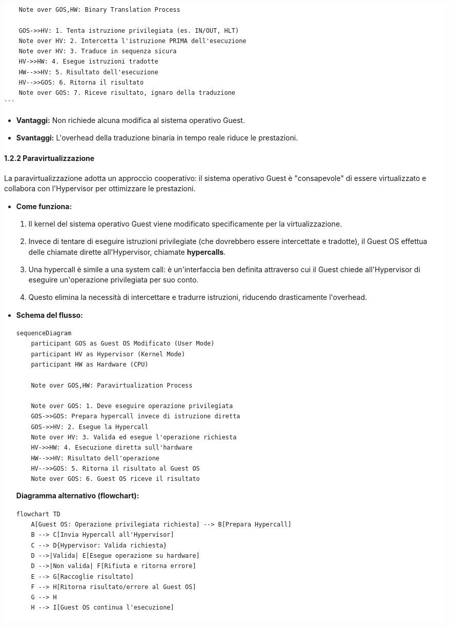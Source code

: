        Note over GOS,HW: Binary Translation Process
        
        GOS->>HV: 1. Tenta istruzione privilegiata (es. IN/OUT, HLT)
        Note over HV: 2. Intercetta l'istruzione PRIMA dell'esecuzione
        Note over HV: 3. Traduce in sequenza sicura
        HV->>HW: 4. Esegue istruzioni tradotte
        HW-->>HV: 5. Risultato dell'esecuzione
        HV-->>GOS: 6. Ritorna il risultato
        Note over GOS: 7. Riceve risultato, ignaro della traduzione
    ```

- **Vantaggi:** Non richiede alcuna modifica al sistema operativo Guest.

- **Svantaggi:** L'overhead della traduzione binaria in tempo reale riduce le prestazioni.

#### 1.2.2 Paravirtualizzazione

La paravirtualizzazione adotta un approccio cooperativo: il sistema operativo Guest è "consapevole" di essere virtualizzato e collabora con l'Hypervisor per ottimizzare le prestazioni.

- **Come funziona:**

    1. Il kernel del sistema operativo Guest viene modificato specificamente per la virtualizzazione.

    2. Invece di tentare di eseguire istruzioni privilegiate (che dovrebbero essere intercettate e tradotte), il Guest OS effettua delle chiamate dirette all'Hypervisor, chiamate **hypercalls**.

    3. Una hypercall è simile a una system call: è un'interfaccia ben definita attraverso cui il Guest chiede all'Hypervisor di eseguire un'operazione privilegiata per suo conto.

    4. Questo elimina la necessità di intercettare e tradurre istruzioni, riducendo drasticamente l'overhead.

- **Schema del flusso:**

    ```mermaid
    sequenceDiagram
        participant GOS as Guest OS Modificato (User Mode)
        participant HV as Hypervisor (Kernel Mode)
        participant HW as Hardware (CPU)
        
        Note over GOS,HW: Paravirtualization Process
        
        Note over GOS: 1. Deve eseguire operazione privilegiata
        GOS->>GOS: Prepara hypercall invece di istruzione diretta
        GOS->>HV: 2. Esegue la Hypercall
        Note over HV: 3. Valida ed esegue l'operazione richiesta
        HV->>HW: 4. Esecuzione diretta sull'hardware
        HW-->>HV: Risultato dell'operazione
        HV-->>GOS: 5. Ritorna il risultato al Guest OS
        Note over GOS: 6. Guest OS riceve il risultato
    ```

    **Diagramma alternativo (flowchart):**

    ```mermaid
    flowchart TD
        A[Guest OS: Operazione privilegiata richiesta] --> B[Prepara Hypercall]
        B --> C[Invia Hypercall all'Hypervisor]
        C --> D{Hypervisor: Valida richiesta}
        D -->|Valida| E[Esegue operazione su hardware]
        D -->|Non valida| F[Rifiuta e ritorna errore]
        E --> G[Raccoglie risultato]
        F --> H[Ritorna risultato/errore al Guest OS]
        G --> H
        H --> I[Guest OS continua l'esecuzione]
        